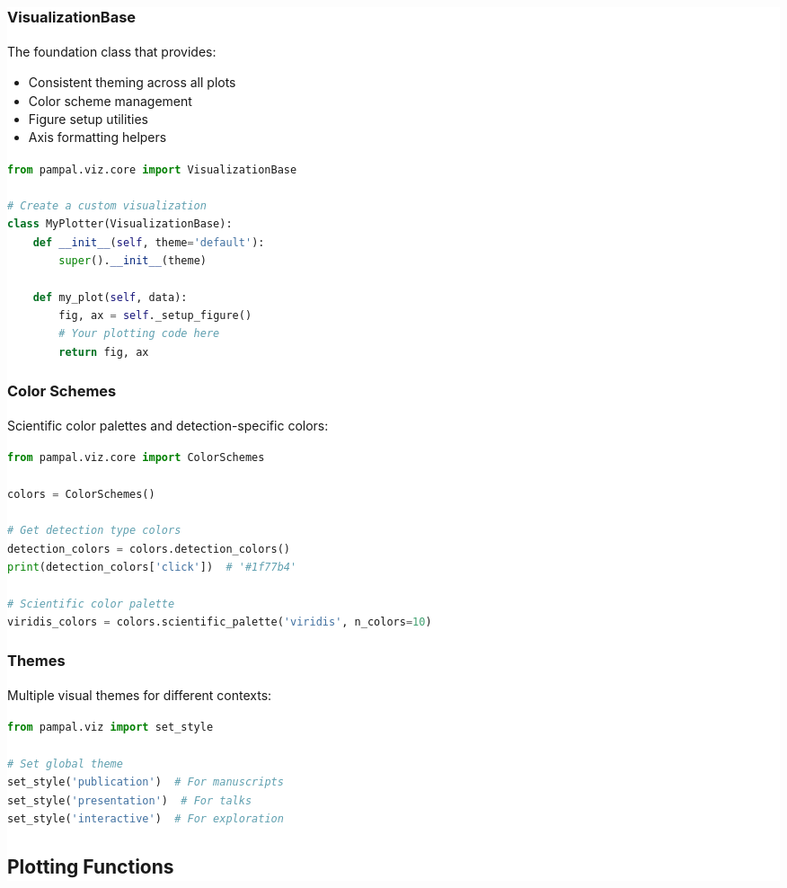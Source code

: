 ### VisualizationBase

The foundation class that provides:
- Consistent theming across all plots
- Color scheme management
- Figure setup utilities
- Axis formatting helpers

```python
from pampal.viz.core import VisualizationBase

# Create a custom visualization
class MyPlotter(VisualizationBase):
    def __init__(self, theme='default'):
        super().__init__(theme)
    
    def my_plot(self, data):
        fig, ax = self._setup_figure()
        # Your plotting code here
        return fig, ax
```

### Color Schemes

Scientific color palettes and detection-specific colors:

```python
from pampal.viz.core import ColorSchemes

colors = ColorSchemes()

# Get detection type colors
detection_colors = colors.detection_colors()
print(detection_colors['click'])  # '#1f77b4'

# Scientific color palette
viridis_colors = colors.scientific_palette('viridis', n_colors=10)
```

### Themes

Multiple visual themes for different contexts:

```python
from pampal.viz import set_style

# Set global theme
set_style('publication')  # For manuscripts
set_style('presentation')  # For talks
set_style('interactive')  # For exploration
```

## Plotting Functions
